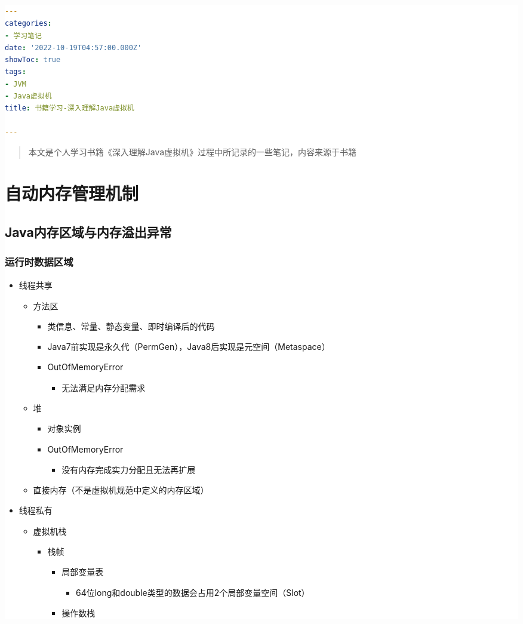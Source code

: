 ```yaml
---
categories:
- 学习笔记
date: '2022-10-19T04:57:00.000Z'
showToc: true
tags:
- JVM
- Java虚拟机
title: 书籍学习-深入理解Java虚拟机

---
```




> 本文是个人学习书籍《深入理解Java虚拟机》过程中所记录的一些笔记，内容来源于书籍

# 自动内存管理机制

## Java内存区域与内存溢出异常

### 运行时数据区域

- 线程共享

	- 方法区

		- 类信息、常量、静态变量、即时编译后的代码

		- Java7前实现是永久代（PermGen），Java8后实现是元空间（Metaspace）

		- OutOfMemoryError

			- 无法满足内存分配需求

	- 堆

		- 对象实例

		- OutOfMemoryError

			- 没有内存完成实力分配且无法再扩展

	- 直接内存（不是虚拟机规范中定义的内存区域）

- 线程私有

	- 虚拟机栈

		- 栈帧

			- 局部变量表

				- 64位long和double类型的数据会占用2个局部变量空间（Slot）

			- 操作数栈
